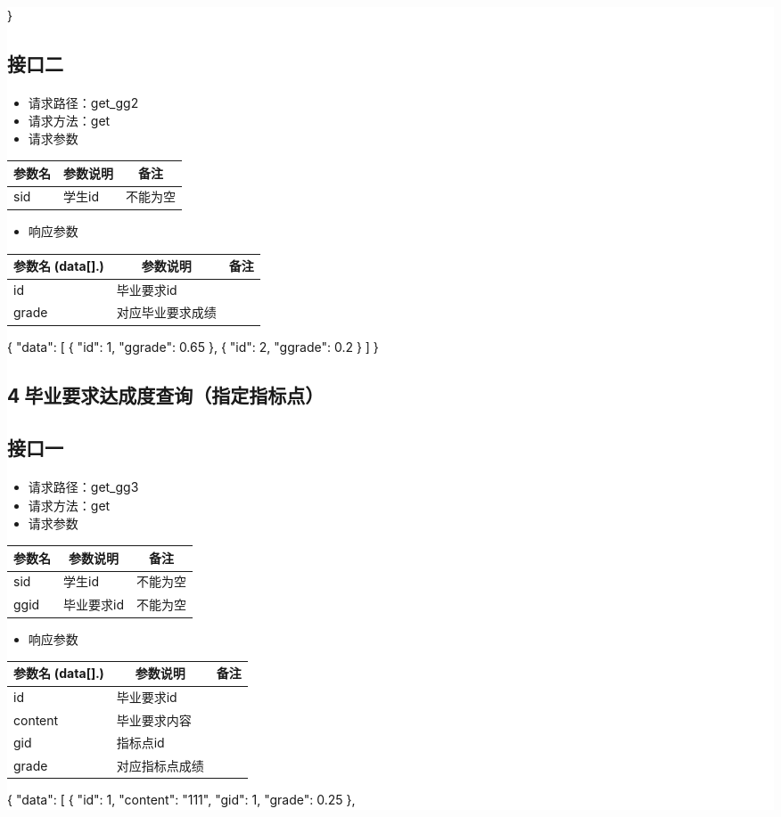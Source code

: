 }

## 接口二
- 请求路径：get_gg2
- 请求方法：get
- 请求参数

| 参数名   | 参数说明 | 备注     |
| -------- | -------- | -------- |
| sid | 学生id  | 不能为空 |

- 响应参数

| 参数名 (data[].)  | 参数说明    | 备注            |
| -------- | ----------- | --------------- 
| id  | 毕业要求id    |      |
| grade   | 对应毕业要求成绩     |      |
{
    "data": [
        {
            "id": 1,
            "ggrade": 0.65
        },
        {
            "id": 2,
            "ggrade": 0.2
        }
    ]
}

##  4 毕业要求达成度查询（指定指标点）

## 接口一
- 请求路径：get_gg3
- 请求方法：get
- 请求参数

| 参数名   | 参数说明 | 备注     |
| -------- | -------- | -------- |
| sid | 学生id  | 不能为空 |
| ggid | 毕业要求id  | 不能为空 |


- 响应参数

| 参数名 (data[].)  | 参数说明    | 备注            |
| -------- | ----------- | --------------- 
| id  | 毕业要求id    |      |
| content  | 毕业要求内容    |      |
| gid   |   指标点id   |      |
| grade   | 对应指标点成绩     |      |
{
    "data": [
        {
            "id": 1,
            "content": "111",
            "gid": 1,
            "grade": 0.25
        },